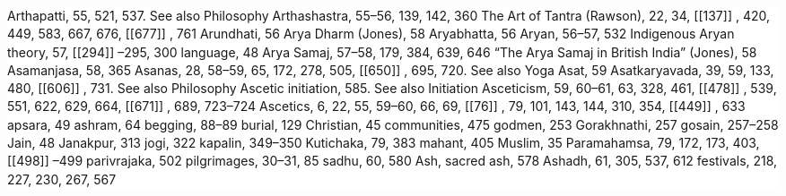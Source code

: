 Arthapatti, 55, 521, 537. See also
Philosophy
Arthashastra, 55–56, 139, 142, 360
The Art of Tantra (Rawson), 22, 34,
[[137]]
, 420, 449, 583, 667, 676,
[[677]]
, 761
Arundhati, 56
Arya Dharm (Jones), 58
Aryabhatta, 56
Aryan, 56–57, 532
Indigenous Aryan theory, 57,
[[294]]
–295, 300
language, 48
Arya Samaj, 57–58, 179, 384, 639, 646
“The Arya Samaj in British India”
(Jones), 58
Asamanjasa, 58, 365
Asanas, 28, 58–59, 65, 172, 278, 505,
[[650]]
, 695, 720. See also Yoga
Asat, 59
Asatkaryavada, 39, 59, 133, 480,
[[606]]
, 731. See also Philosophy
Ascetic initiation, 585. See also
Initiation
Asceticism, 59, 60–61, 63, 328, 461,
[[478]]
, 539, 551, 622, 629, 664,
[[671]]
, 689, 723–724
Ascetics, 6, 22, 55, 59–60, 66, 69,
[[76]]
, 79, 101, 143, 144, 310, 354,
[[449]]
, 633
apsara, 49
ashram, 64
begging, 88–89
burial, 129
Christian, 45
communities, 475
godmen, 253
Gorakhnathi, 257
gosain, 257–258
Jain, 48
Janakpur, 313
jogi, 322
kapalin, 349–350
Kutichaka, 79, 383
mahant, 405
Muslim, 35
Paramahamsa, 79, 172, 173, 403,
[[498]]
–499
parivrajaka, 502
pilgrimages, 30–31, 85
sadhu, 60, 580
Ash, sacred ash, 578
Ashadh, 61, 305, 537, 612
festivals, 218, 227, 230, 267, 567